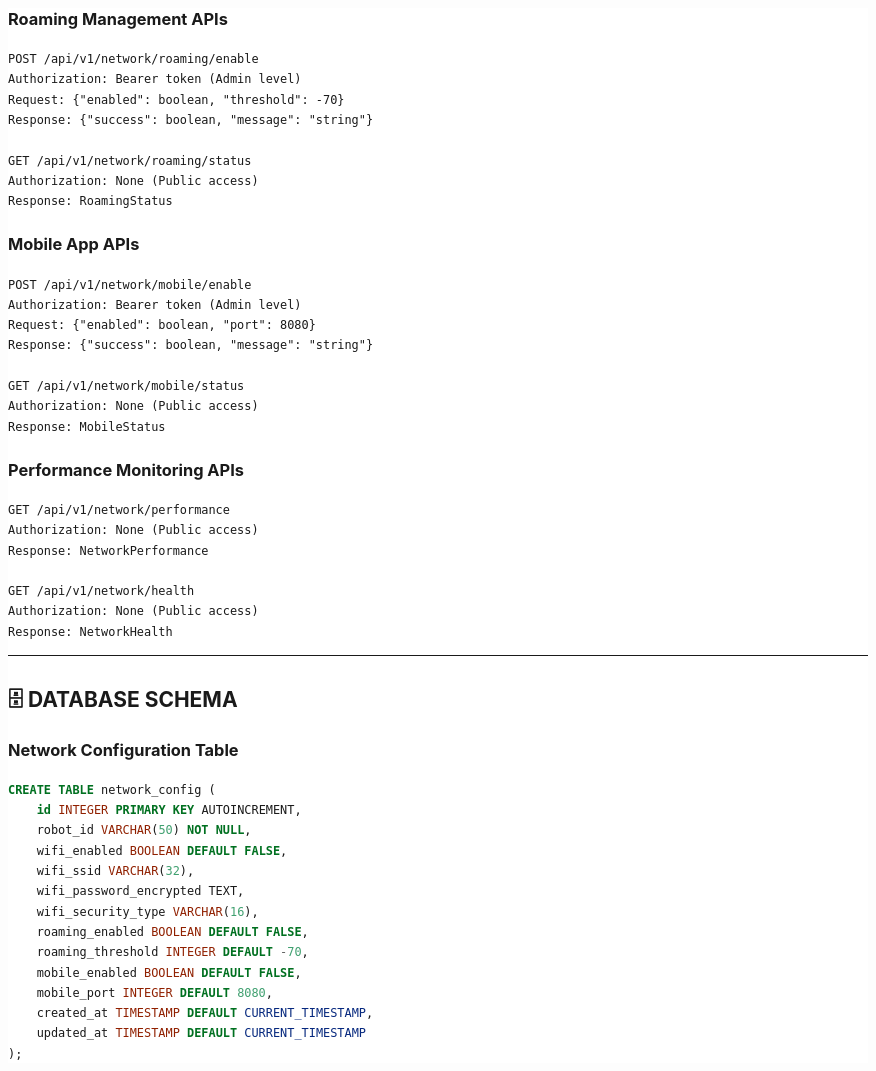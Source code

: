 ### **Roaming Management APIs**
```http
POST /api/v1/network/roaming/enable
Authorization: Bearer token (Admin level)
Request: {"enabled": boolean, "threshold": -70}
Response: {"success": boolean, "message": "string"}

GET /api/v1/network/roaming/status
Authorization: None (Public access)
Response: RoamingStatus
```

### **Mobile App APIs**
```http
POST /api/v1/network/mobile/enable
Authorization: Bearer token (Admin level)
Request: {"enabled": boolean, "port": 8080}
Response: {"success": boolean, "message": "string"}

GET /api/v1/network/mobile/status
Authorization: None (Public access)
Response: MobileStatus
```

### **Performance Monitoring APIs**
```http
GET /api/v1/network/performance
Authorization: None (Public access)
Response: NetworkPerformance

GET /api/v1/network/health
Authorization: None (Public access)
Response: NetworkHealth
```

---

## 🗄️ **DATABASE SCHEMA**

### **Network Configuration Table**
```sql
CREATE TABLE network_config (
    id INTEGER PRIMARY KEY AUTOINCREMENT,
    robot_id VARCHAR(50) NOT NULL,
    wifi_enabled BOOLEAN DEFAULT FALSE,
    wifi_ssid VARCHAR(32),
    wifi_password_encrypted TEXT,
    wifi_security_type VARCHAR(16),
    roaming_enabled BOOLEAN DEFAULT FALSE,
    roaming_threshold INTEGER DEFAULT -70,
    mobile_enabled BOOLEAN DEFAULT FALSE,
    mobile_port INTEGER DEFAULT 8080,
    created_at TIMESTAMP DEFAULT CURRENT_TIMESTAMP,
    updated_at TIMESTAMP DEFAULT CURRENT_TIMESTAMP
);
```
